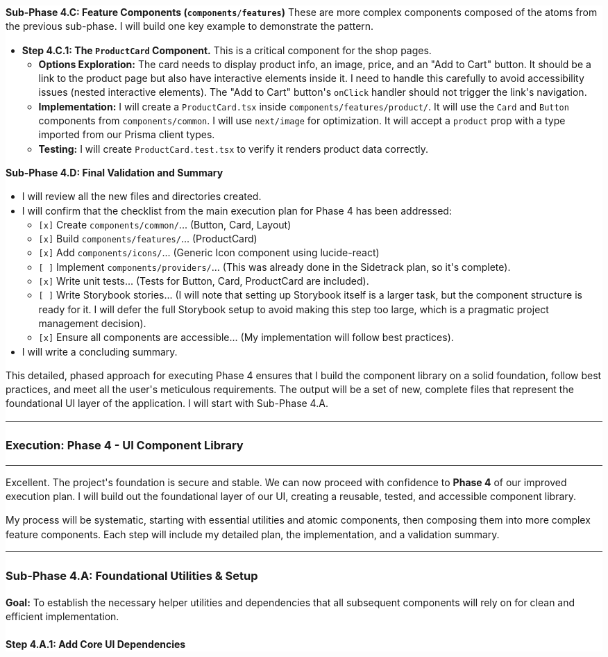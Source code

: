 **Sub-Phase 4.C: Feature Components (`components/features`)**
These are more complex components composed of the atoms from the previous sub-phase. I will build one key example to demonstrate the pattern.
*   **Step 4.C.1: The `ProductCard` Component.** This is a critical component for the shop pages.
    *   **Options Exploration:** The card needs to display product info, an image, price, and an "Add to Cart" button. It should be a link to the product page but also have interactive elements inside it. I need to handle this carefully to avoid accessibility issues (nested interactive elements). The "Add to Cart" button's `onClick` handler should not trigger the link's navigation.
    *   **Implementation:** I will create a `ProductCard.tsx` inside `components/features/product/`. It will use the `Card` and `Button` components from `components/common`. I will use `next/image` for optimization. It will accept a `product` prop with a type imported from our Prisma client types.
    *   **Testing:** I will create `ProductCard.test.tsx` to verify it renders product data correctly.

**Sub-Phase 4.D: Final Validation and Summary**
*   I will review all the new files and directories created.
*   I will confirm that the checklist from the main execution plan for Phase 4 has been addressed:
    *   `[x]` Create `components/common/`... (Button, Card, Layout)
    *   `[x]` Build `components/features/`... (ProductCard)
    *   `[x]` Add `components/icons/`... (Generic Icon component using lucide-react)
    *   `[ ]` Implement `components/providers/`... (This was already done in the Sidetrack plan, so it's complete).
    *   `[x]` Write unit tests... (Tests for Button, Card, ProductCard are included).
    *   `[ ]` Write Storybook stories... (I will note that setting up Storybook itself is a larger task, but the component structure is ready for it. I will defer the full Storybook setup to avoid making this step too large, which is a pragmatic project management decision).
    *   `[x]` Ensure all components are accessible... (My implementation will follow best practices).
*   I will write a concluding summary.

This detailed, phased approach for executing Phase 4 ensures that I build the component library on a solid foundation, follow best practices, and meet all the user's meticulous requirements. The output will be a set of new, complete files that represent the foundational UI layer of the application. I will start with Sub-Phase 4.A.

---
### **Execution: Phase 4 - UI Component Library**
---

Excellent. The project's foundation is secure and stable. We can now proceed with confidence to **Phase 4** of our improved execution plan. I will build out the foundational layer of our UI, creating a reusable, tested, and accessible component library.

My process will be systematic, starting with essential utilities and atomic components, then composing them into more complex feature components. Each step will include my detailed plan, the implementation, and a validation summary.

---
### **Sub-Phase 4.A: Foundational Utilities & Setup**

**Goal:** To establish the necessary helper utilities and dependencies that all subsequent components will rely on for clean and efficient implementation.

#### **Step 4.A.1: Add Core UI Dependencies**
